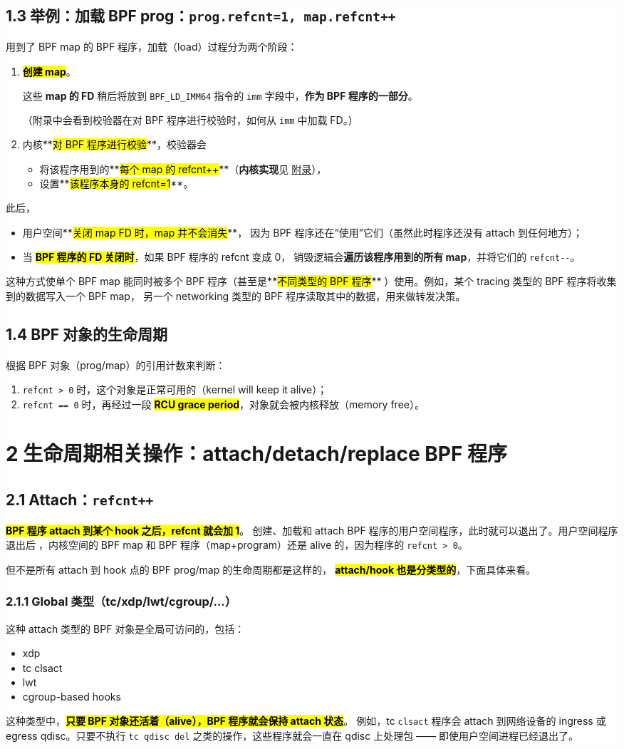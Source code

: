 ## 1.3 举例：加载 BPF prog：`prog.refcnt=1, map.refcnt++`

用到了 BPF map 的 BPF 程序，加载（load）过程分为两个阶段：

1. **<mark>创建 map</mark>**。

    这些 **map 的 FD** 稍后将放到 `BPF_LD_IMM64` 指令的 `imm` 字段中，**作为 BPF 程序的一部分**。

    （附录中会看到校验器在对 BPF 程序进行校验时，如何从 `imm` 中加载 FD。）

2. 内核**<mark>对 BPF 程序进行校验</mark>**，校验器会

    * 将该程序用到的**<mark>每个 map 的 refcnt++</mark>**（**内核实现**见 [附录](#appendix_2)），
    * 设置**<mark>该程序本身的 refcnt=1</mark>**。

此后，

* 用户空间**<mark>关闭 map FD 时，map 并不会消失</mark>**，
  因为 BPF 程序还在“使用”它们（虽然此时程序还没有 attach 到任何地方）；

* 当 **<mark>BPF 程序的 FD 关闭时</mark>**，如果 BPF 程序的 refcnt 变成 0，
  销毁逻辑会**遍历该程序用到的所有 map**，并将它们的 `refcnt--`。

这种方式使单个 BPF map 能同时被多个 BPF 程序（甚至是**<mark>不同类型的 BPF 程序</mark>**
）使用。例如，某个 tracing 类型的 BPF 程序将收集到的数据写入一个 BPF map，
另一个 networking 类型的 BPF 程序读取其中的数据，用来做转发决策。

## 1.4 BPF 对象的生命周期

根据 BPF 对象（prog/map）的引用计数来判断：

1. `refcnt > 0` 时，这个对象是正常可用的（kernel will keep it alive）；
2. `refcnt == 0` 时，再经过一段 **<mark>RCU grace period</mark>**，对象就会被内核释放（memory free）。

# 2 生命周期相关操作：attach/detach/replace BPF 程序

## 2.1 Attach：`refcnt++`

**<mark>BPF 程序 attach 到某个 hook 之后，refcnt 就会加 1</mark>**。
创建、加载和 attach BPF 程序的用户空间程序，此时就可以退出了。用户空间程序退出后
，内核空间的 BPF map 和 BPF 程序（map+program）还是 alive 的，因为程序的 `refcnt > 0`。

但不是所有 attach 到 hook 点的 BPF prog/map 的生命周期都是这样的，
**<mark>attach/hook 也是分类型的</mark>**，下面具体来看。

### 2.1.1 Global 类型（tc/xdp/lwt/cgroup/...）

这种 attach 类型的 BPF 对象是全局可访问的，包括：

* xdp
* tc clsact
* lwt
* cgroup-based hooks

这种类型中，**<mark>只要 BPF 对象还活着（alive），BPF 程序就会保持 attach 状态</mark>**。
例如，tc `clsact` 程序会 attach 到网络设备的 ingress 或 egress qdisc。只要不执行
`tc qdisc del` 之类的操作，这些程序就会一直在 qdisc 上处理包 —— 即使用户空间进程已经退出了。
